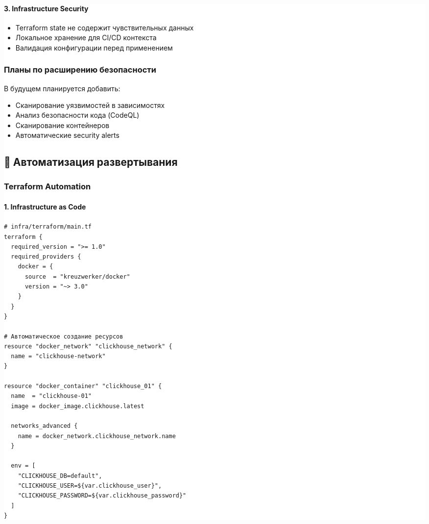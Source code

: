 #### 3. **Infrastructure Security**
- Terraform state не содержит чувствительных данных
- Локальное хранение для CI/CD контекста
- Валидация конфигурации перед применением

### Планы по расширению безопасности

В будущем планируется добавить:
- Сканирование уязвимостей в зависимостях
- Анализ безопасности кода (CodeQL)
- Сканирование контейнеров
- Автоматические security alerts

## 🚀 Автоматизация развертывания

### Terraform Automation

#### 1. **Infrastructure as Code**
```hcl
# infra/terraform/main.tf
terraform {
  required_version = ">= 1.0"
  required_providers {
    docker = {
      source  = "kreuzwerker/docker"
      version = "~> 3.0"
    }
  }
}

# Автоматическое создание ресурсов
resource "docker_network" "clickhouse_network" {
  name = "clickhouse-network"
}

resource "docker_container" "clickhouse_01" {
  name  = "clickhouse-01"
  image = docker_image.clickhouse.latest
  
  networks_advanced {
    name = docker_network.clickhouse_network.name
  }
  
  env = [
    "CLICKHOUSE_DB=default",
    "CLICKHOUSE_USER=${var.clickhouse_user}",
    "CLICKHOUSE_PASSWORD=${var.clickhouse_password}"
  ]
}
```
